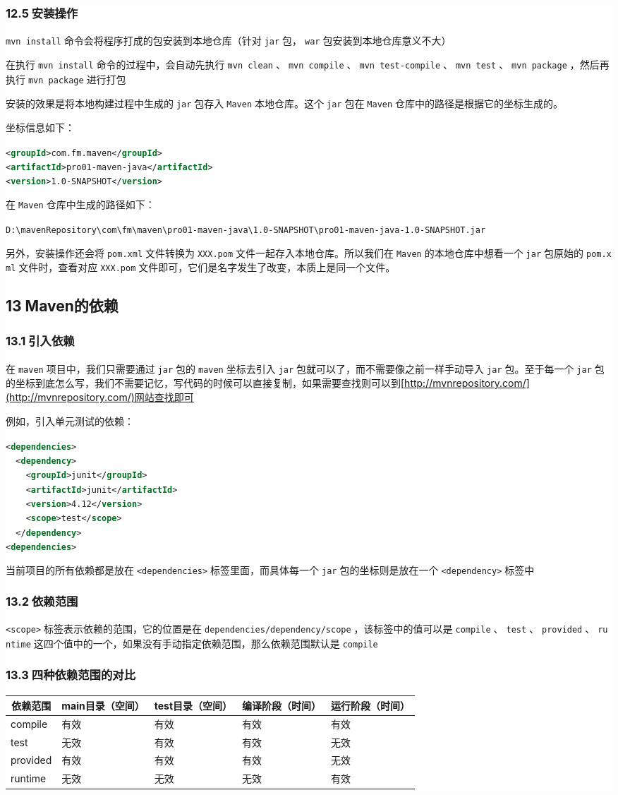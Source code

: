 ### 12.5 安装操作

`mvn install` 命令会将程序打成的包安装到本地仓库（针对 `jar` 包， `war` 包安装到本地仓库意义不大）

在执行 `mvn install` 命令的过程中，会自动先执行 `mvn clean` 、 `mvn compile` 、 `mvn test-compile` 、 `mvn test` 、 `mvn package` ，然后再执行 `mvn package` 进行打包

安装的效果是将本地构建过程中生成的 `jar` 包存入 `Maven` 本地仓库。这个 `jar` 包在 `Maven` 仓库中的路径是根据它的坐标生成的。

坐标信息如下：

```xml
<groupId>com.fm.maven</groupId>
<artifactId>pro01-maven-java</artifactId>
<version>1.0-SNAPSHOT</version>
```

在 `Maven` 仓库中生成的路径如下：

```shell
D:\mavenRepository\com\fm\maven\pro01-maven-java\1.0-SNAPSHOT\pro01-maven-java-1.0-SNAPSHOT.jar
```

另外，安装操作还会将 `pom.xml` 文件转换为 `XXX.pom` 文件一起存入本地仓库。所以我们在 `Maven` 的本地仓库中想看一个 `jar` 包原始的 `pom.xml` 文件时，查看对应 `XXX.pom` 文件即可，它们是名字发生了改变，本质上是同一个文件。

## 13 Maven的依赖

### 13.1 引入依赖

在 `maven` 项目中，我们只需要通过 `jar` 包的 `maven` 坐标去引入 `jar` 包就可以了，而不需要像之前一样手动导入 `jar` 包。至于每一个 `jar` 包的坐标到底怎么写，我们不需要记忆，写代码的时候可以直接复制，如果需要查找则可以到[http://mvnrepository.com/](http://mvnrepository.com/)网站查找即可

例如，引入单元测试的依赖：

```xml
<dependencies>  
  <dependency>    
    <groupId>junit</groupId>    
    <artifactId>junit</artifactId>      
    <version>4.12</version>       
    <scope>test</scope>    
  </dependency>
<dependencies>
```

当前项目的所有依赖都是放在 `<dependencies>` 标签里面，而具体每一个 `jar` 包的坐标则是放在一个 `<dependency>` 标签中

### 13.2 依赖范围

`<scope>` 标签表示依赖的范围，它的位置是在 `dependencies/dependency/scope` ，该标签中的值可以是 `compile` 、 `test` 、 `provided` 、 `runtime` 这四个值中的一个，如果没有手动指定依赖范围，那么依赖范围默认是 `compile`

### 13.3 四种依赖范围的对比

| 依赖范围 | main目录（空间） | test目录（空间） | 编译阶段（时间） | 运行阶段（时间） |
| -- | -- | -- | -- | -- |
| compile | 有效 | 有效 | 有效 | 有效 |
| test | 无效 | 有效 | 有效 | 无效 |
| provided | 有效 | 有效 | 有效 | 无效 |
| runtime | 无效 | 无效 | 无效 | 有效 |
